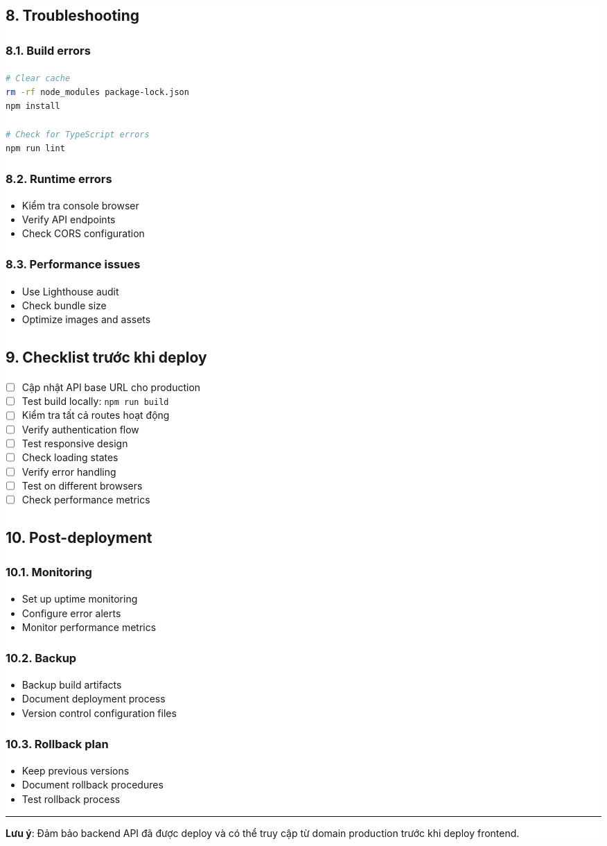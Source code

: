 ## 8. Troubleshooting

### 8.1. Build errors
```bash
# Clear cache
rm -rf node_modules package-lock.json
npm install

# Check for TypeScript errors
npm run lint
```

### 8.2. Runtime errors
- Kiểm tra console browser
- Verify API endpoints
- Check CORS configuration

### 8.3. Performance issues
- Use Lighthouse audit
- Check bundle size
- Optimize images and assets

## 9. Checklist trước khi deploy

- [ ] Cập nhật API base URL cho production
- [ ] Test build locally: `npm run build`
- [ ] Kiểm tra tất cả routes hoạt động
- [ ] Verify authentication flow
- [ ] Test responsive design
- [ ] Check loading states
- [ ] Verify error handling
- [ ] Test on different browsers
- [ ] Check performance metrics

## 10. Post-deployment

### 10.1. Monitoring
- Set up uptime monitoring
- Configure error alerts
- Monitor performance metrics

### 10.2. Backup
- Backup build artifacts
- Document deployment process
- Version control configuration files

### 10.3. Rollback plan
- Keep previous versions
- Document rollback procedures
- Test rollback process

---

**Lưu ý**: Đảm bảo backend API đã được deploy và có thể truy cập từ domain production trước khi deploy frontend. 